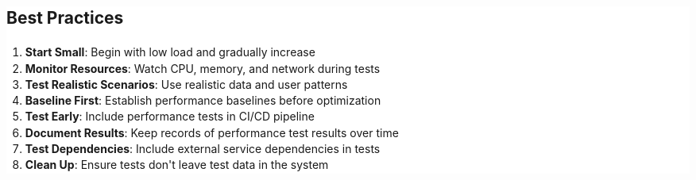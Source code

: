 ## Best Practices

1. **Start Small**: Begin with low load and gradually increase
2. **Monitor Resources**: Watch CPU, memory, and network during tests
3. **Test Realistic Scenarios**: Use realistic data and user patterns
4. **Baseline First**: Establish performance baselines before optimization
5. **Test Early**: Include performance tests in CI/CD pipeline
6. **Document Results**: Keep records of performance test results over time
7. **Test Dependencies**: Include external service dependencies in tests
8. **Clean Up**: Ensure tests don't leave test data in the system